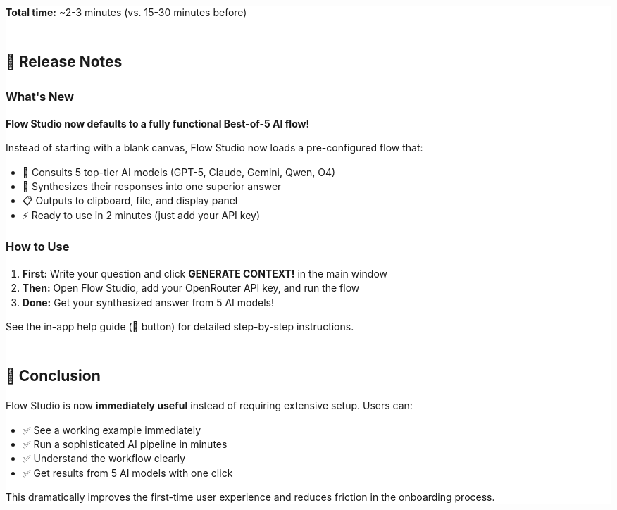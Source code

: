 **Total time:** ~2-3 minutes (vs. 15-30 minutes before)

---

## 🚀 Release Notes

### What's New

**Flow Studio now defaults to a fully functional Best-of-5 AI flow!**

Instead of starting with a blank canvas, Flow Studio now loads a pre-configured flow that:

- 🤖 Consults 5 top-tier AI models (GPT-5, Claude, Gemini, Qwen, O4)
- 🧠 Synthesizes their responses into one superior answer
- 📋 Outputs to clipboard, file, and display panel
- ⚡ Ready to use in 2 minutes (just add your API key)

### How to Use

1. **First:** Write your question and click **GENERATE CONTEXT!** in the main window
2. **Then:** Open Flow Studio, add your OpenRouter API key, and run the flow
3. **Done:** Get your synthesized answer from 5 AI models!

See the in-app help guide (📖 button) for detailed step-by-step instructions.

---

## 🎉 Conclusion

Flow Studio is now **immediately useful** instead of requiring extensive setup. Users can:

- ✅ See a working example immediately
- ✅ Run a sophisticated AI pipeline in minutes
- ✅ Understand the workflow clearly
- ✅ Get results from 5 AI models with one click

This dramatically improves the first-time user experience and reduces friction in the onboarding process.
